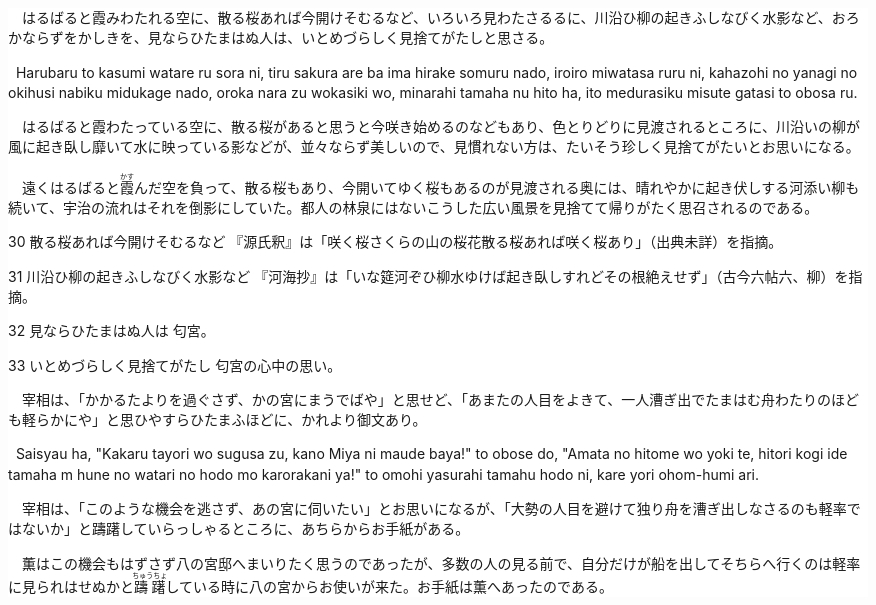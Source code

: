   </div>
</div>

<div id="46010206">
  <p class="original">　はるばると霞みわたれる空に、散る桜あれば今開けそむるなど、いろいろ見わたさるるに、川沿ひ柳の起きふしなびく水影など、おろかならずをかしきを、見ならひたまはぬ人は、いとめづらしく見捨てがたしと思さる。</p>
  <p class="romanized">&nbsp;&nbsp;Harubaru to kasumi watare ru sora ni&#44; tiru sakura are ba ima hirake somuru nado&#44; iroiro miwatasa ruru ni&#44; kahazohi no yanagi no okihusi nabiku midukage nado&#44; oroka nara zu wokasiki wo&#44; minarahi tamaha nu hito ha&#44; ito medurasiku misute gatasi to obosa ru.</p>
  <p class="shibuya">　はるばると霞わたっている空に、散る桜があると思うと今咲き始めるのなどもあり、色とりどりに見渡されるところに、川沿いの柳が風に起き臥し靡いて水に映っている影などが、並々ならず美しいので、見慣れない方は、たいそう珍しく見捨てがたいとお思いになる。</p>
  <p class="yosano">　遠くはるばると<RUBY><RB>霞</RB><RP>（</RP><RT>かす</RT><RP>）</RP></RUBY>んだ空を負って、散る桜もあり、今開いてゆく桜もあるのが見渡される奥には、晴れやかに起き伏しする河添い柳も続いて、宇治の流れはそれを倒影にしていた。都人の林泉にはないこうした広い風景を見捨てて帰りがたく思召されるのである。<BR></p>
  <p class="seiden"></p>
  
  <div class="annotations">
	<p class="annotation">
		<span class="annotation_num">30</span>
		<span class="annotation_title">散る桜あれば今開けそむるなど</span>
		<span class="annotation_body">『源氏釈』は「咲く桜さくらの山の桜花散る桜あれば咲く桜あり」（出典未詳）を指摘。</span>
	</p> 
	<p class="annotation">
		<span class="annotation_num">31</span>
		<span class="annotation_title">川沿ひ柳の起きふしなびく水影など</span>
		<span class="annotation_body">『河海抄』は「いな筵河ぞひ柳水ゆけば起き臥しすれどその根絶えせず」（古今六帖六、柳）を指摘。</span>
	</p> 
	<p class="annotation">
		<span class="annotation_num">32</span>
		<span class="annotation_title">見ならひたまはぬ人は</span>
		<span class="annotation_body">匂宮。</span>
	</p> 
	<p class="annotation">
		<span class="annotation_num">33</span>
		<span class="annotation_title">いとめづらしく見捨てがたし</span>
		<span class="annotation_body">匂宮の心中の思い。</span>
	</p>
  </div>
</div>

<div id="46010207">
  <p class="original">　宰相は、「かかるたよりを過ぐさず、かの宮にまうでばや」と思せど、「あまたの人目をよきて、一人漕ぎ出でたまはむ舟わたりのほども軽らかにや」と思ひやすらひたまふほどに、かれより御文あり。</p>
  <p class="romanized">&nbsp;&nbsp;Saisyau ha&#44; &#34;Kakaru tayori wo sugusa zu&#44; kano Miya ni maude baya!&#34; to obose do&#44; &#34;Amata no hitome wo yoki te&#44; hitori kogi ide tamaha m hune no watari no hodo mo karorakani ya!&#34; to omohi yasurahi tamahu hodo ni&#44; kare yori ohom-humi ari.</p>
  <p class="shibuya">　宰相は、「このような機会を逃さず、あの宮に伺いたい」とお思いになるが、「大勢の人目を避けて独り舟を漕ぎ出しなさるのも軽率ではないか」と躊躇していらっしゃるところに、あちらからお手紙がある。</p>
  <p class="yosano">　薫はこの機会もはずさず八の宮邸へまいりたく思うのであったが、多数の人の見る前で、自分だけが船を出してそちらへ行くのは軽率に見られはせぬかと<RUBY><RB>躊躇</RB><RP>（</RP><RT>ちゅうちょ</RT><RP>）</RP></RUBY>している時に八の宮からお使いが来た。お手紙は薫へあったのである。<BR></p>
  <p class="seiden"></p>
  